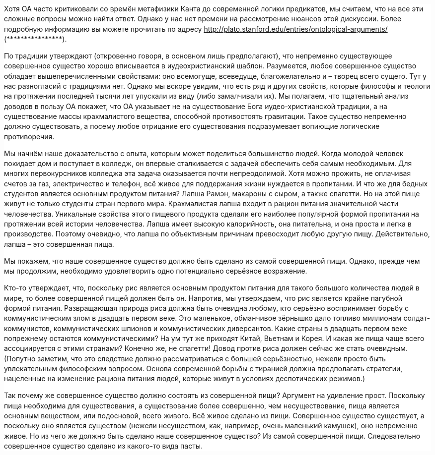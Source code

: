 Хотя ОА часто критиковали со времён метафизики Канта до современной логики
предикатов, мы считаем, что на все эти сложные вопросы можно найти ответ.
Однако у нас нет времени на рассмотрение нюансов этой дискуссии. Более подробную информацию вы можете прочитать по адресу http://plato.stanford.edu/entries/ontological-arguments/ (\*\*\*\*\*\*\*\*\*\*\*\*\*\*\*\*).

По традиции утверждают (откровенно говоря, в основном лишь предполагают),
что непременно существующее совершенное существо хорошо вписывается в иудеохристианский шаблон. Разумеется, любое совершенное существо обладает вышеперечисленными свойствами: оно всемогуще, всеведуще, благожелательно и – творец всего сущего. Тут у нас разногласий с традициями нет. Однако мы вскоре
увидим, что есть ряд и других свойств, которые философы и теологи на протяжении
последней тысячи лет упускали из виду (либо замалчивали их). Мы полагаем, что
тщательный анализ доводов в пользу ОА покажет, что ОА указывает не на существование Бога иудео-христианской традиции, а на существование массы крахмалистого
вещества, способной противостоять гравитации. Такое существо непременно должно
существовать, а посему любое отрицание его существования подразумевает вопиющие логические противоречия.

Мы начнём наше доказательство с опыта, которым может поделиться
большинство людей. Когда молодой человек покидает дом и поступает в колледж, он
впервые сталкивается с задачей обеспечить себя самым необходимым. Для многих
первокурсников колледжа эта задача оказывается почти непреодолимой. Хотя можно
прожить, не оплачивая счетов за газ, электричество и телефон, всё живое для поддержания
жизни нуждается в пропитании. И что же для бедных студентов является основным
продуктом питания? Лапша Рамэн, макароны с сыром, а также спагетти. Но на этой
пище живут не только студенты стран первого мира. Крахмалистая лапша входит в
рацион питания значительной части человечества. Уникальные свойства этого пищевого продукта сделали его наиболее популярной формой пропитания на протяжении
всей истории человечества. Лапша имеет высокую калорийность, она питательна, и
она проста и легка в производстве. Поэтому очевидно, что лапша по объективным
причинам превосходит любую другую пищу. Действительно, лапша – это совершенная пища.

Мы покажем, что наше совершенное существо должно быть сделано из самой
совершенной пищи. Однако, прежде чем мы продолжим, необходимо удовлетворить
одно потенциально серьёзное возражение.

Кто-то утверждает, что, поскольку рис является основным продуктом питания
для такого большого количества людей в мире, то более совершенной пищей должен
быть он. Напротив, мы утверждаем, что рис является крайне пагубной формой питания. Развращающая природа риса должна быть очевидна любому, кто серьёзно воспринимает борьбу с коммунистическим злом в двадцать первом веке. Это маленькое,
обманчивое зёрнышко дало топливо миллионам солдат-коммунистов, коммунистических
шпионов и коммунистических диверсантов. Какие страны в двадцать первом веке попрежнему остаются коммунистическими? На ум тут же приходят Китай, Вьетнам и Корея. И какая же пища чаще всего ассоциируется с этими странами?
Конечно же, не спагетти! Довод против риса должен сейчас же стать
очевидным. (Попутно заметим, что это следствие должно рассматриваться с большей серьёзностью, нежели просто быть увлекательным
философским вопросом. Основа современной борьбы с тиранией должна
предполагать стратегии, нацеленные на изменение рациона питания
людей, которые живут в условиях деспотических режимов.)

Так почему же совершенное существо должно состоять из совершенной пищи? Аргумент
на удивление прост. Поскольку пища необходима для существования, а существование более совершенно, чем несуществование, пища является основным веществом,
или подосновой, всего живого. Всё живое сделано из пищи. Совершенное существо
существует, а поскольку оно является существом (нежели несуществом, как, например, очень маленький камушек), оно непременно живое. Но из чего же должно быть
сделано наше совершенное существо? Из самой совершенной пищи. Следовательно
совершенное существо сделано из какого-то вида пасты.
